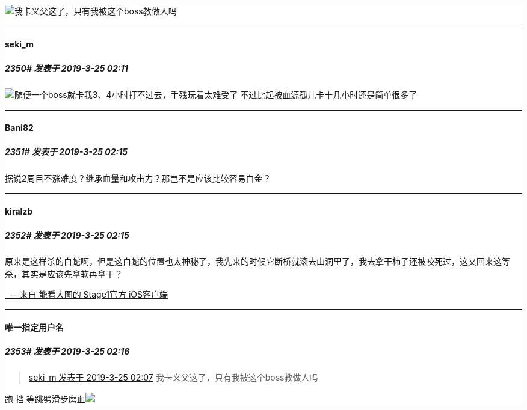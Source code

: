
<img src="https://static.saraba1st.com/image/smiley/face2017/096.png" referrerpolicy="no-referrer">我卡义父这了，只有我被这个boss教做人吗







-----

####  seki_m  
##### 2350#       发表于 2019-3-25 02:11



<img src="https://static.saraba1st.com/image/smiley/face2017/068.png" referrerpolicy="no-referrer">随便一个boss就卡我3、4小时打不过去，手残玩着太难受了
不过比起被血源孤儿卡十几小时还是简单很多了







-----

####  Bani82  
##### 2351#       发表于 2019-3-25 02:15




据说2周目不涨难度？继承血量和攻击力？那岂不是应该比较容易白金？







-----

####  kiralzb  
##### 2352#       发表于 2019-3-25 02:15




原来是这样杀的白蛇啊，但是这白蛇的位置也太神秘了，我先来的时候它断桥就滚去山洞里了，我去拿干柿子还被咬死过，这又回来这等杀，其实是应该先拿软再拿干？

[  -- 来自 能看大图的 Stage1官方 iOS客户端](https://itunes.apple.com/fi/app/saraba1st/id1221237470?mt=8)







-----

####  唯一指定用户名  
##### 2353#       发表于 2019-3-25 02:16



<blockquote><a href="httphttps://bbs.saraba1st.com/2b/forum.php?mod=redirect&amp;goto=findpost&amp;pid=43026045&amp;ptid=1817644" target="_blank"> seki_m 发表于 2019-3-25 02:07</a> 我卡义父这了，只有我被这个boss教做人吗 </blockquote>
跑 挡 等跳劈滑步磨血<img src="https://static.saraba1st.com/image/smiley/face2017/033.png" referrerpolicy="no-referrer">
